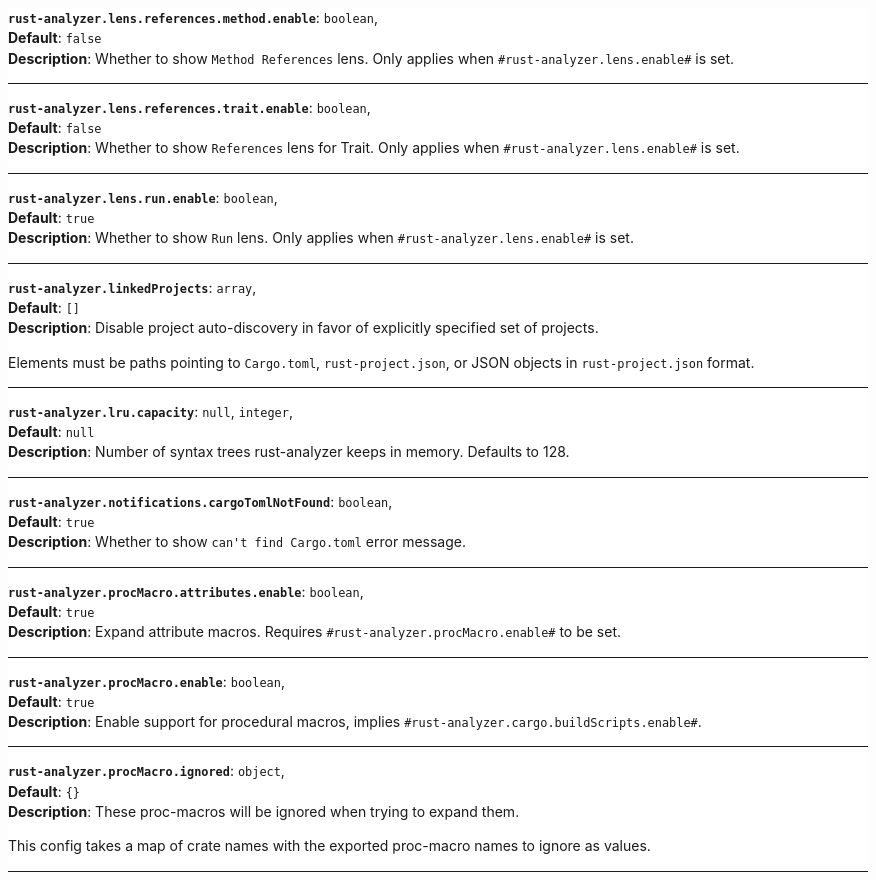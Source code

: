 **`rust-analyzer.lens.references.method.enable`**: `boolean`,   
**Default**: `false`  
**Description**: Whether to show `Method References` lens. Only applies when
`#rust-analyzer.lens.enable#` is set.  

---
**`rust-analyzer.lens.references.trait.enable`**: `boolean`,   
**Default**: `false`  
**Description**: Whether to show `References` lens for Trait.
Only applies when `#rust-analyzer.lens.enable#` is set.  

---
**`rust-analyzer.lens.run.enable`**: `boolean`,   
**Default**: `true`  
**Description**: Whether to show `Run` lens. Only applies when
`#rust-analyzer.lens.enable#` is set.  

---
**`rust-analyzer.linkedProjects`**: `array`,   
**Default**: `[]`  
**Description**: Disable project auto-discovery in favor of explicitly specified set
of projects.

Elements must be paths pointing to `Cargo.toml`,
`rust-project.json`, or JSON objects in `rust-project.json` format.  

---
**`rust-analyzer.lru.capacity`**: `null`, `integer`,   
**Default**: `null`  
**Description**: Number of syntax trees rust-analyzer keeps in memory. Defaults to 128.  

---
**`rust-analyzer.notifications.cargoTomlNotFound`**: `boolean`,   
**Default**: `true`  
**Description**: Whether to show `can't find Cargo.toml` error message.  

---
**`rust-analyzer.procMacro.attributes.enable`**: `boolean`,   
**Default**: `true`  
**Description**: Expand attribute macros. Requires `#rust-analyzer.procMacro.enable#` to be set.  

---
**`rust-analyzer.procMacro.enable`**: `boolean`,   
**Default**: `true`  
**Description**: Enable support for procedural macros, implies `#rust-analyzer.cargo.buildScripts.enable#`.  

---
**`rust-analyzer.procMacro.ignored`**: `object`,   
**Default**: `{}`  
**Description**: These proc-macros will be ignored when trying to expand them.

This config takes a map of crate names with the exported proc-macro names to ignore as values.  

---